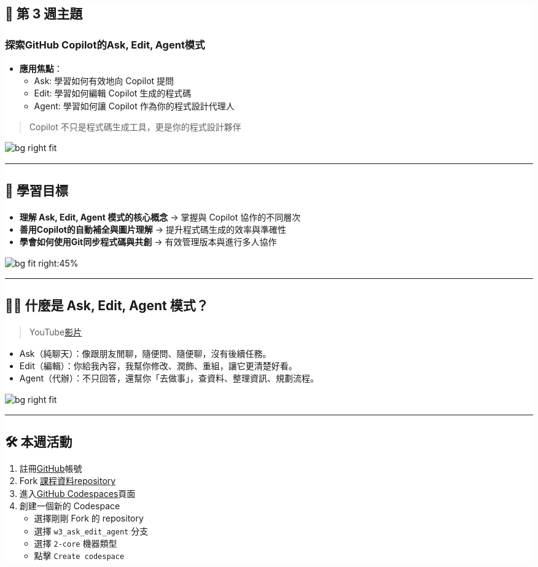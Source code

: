 

## :seedling: 第 3 週主題

### 探索GitHub Copilot的Ask, Edit, Agent模式
- **應用焦點**：
  - Ask: 學習如何有效地向 Copilot 提問
  - Edit: 學習如何編輯 Copilot 生成的程式碼
  - Agent: 學習如何讓 Copilot 作為你的程式設計代理人

> Copilot 不只是程式碼生成工具，更是你的程式設計夥伴

![bg right fit](https://media.licdn.com/dms/image/v2/D4E12AQEkg3SgxikdBg/article-cover_image-shrink_720_1280/B4EZbEE12rHIAM-/0/1747046326256?e=2147483647&v=beta&t=vNCYSmw7m-_ogdu0dOFlddjGqE99WjKLadamvowHDIw)

---


## :dart: 學習目標

- **理解 Ask, Edit, Agent 模式的核心概念**
  → 掌握與 Copilot 協作的不同層次
- **善用Copilot的自動補全與圖片理解**
  → 提升程式碼生成的效率與準確性
- **學會如何使用Git同步程式碼與共創**
  → 有效管理版本與進行多人協作

![bg fit right:45%](https://encrypted-tbn0.gstatic.com/images?q=tbn:ANd9GcRVOKzbyfT8IqYyG4pXobNeiLHuvLzMkT6dbA&s)

---

## 🙋🏻 什麼是 Ask, Edit, Agent 模式？

> YouTube[影片](https://www.youtube.com/watch?v=s7Qzq0ejhjg)

- Ask（純聊天）：像跟朋友閒聊，隨便問、隨便聊，沒有後續任務。
- Edit（編輯）：你給我內容，我幫你修改、潤飾、重組，讓它更清楚好看。
- Agent（代辦）：不只回答，還幫你「去做事」，查資料、整理資訊、規劃流程。

![bg right fit](https://copilot.microsoft.com/th/id/BCO.cc52b526-0bf2-4884-9780-4f1d89c2e47d.png)

---


## 🛠️ 本週活動

1. 註冊[GitHub](https://github.com/)帳號
1. Fork [課程資料repository](https://github.com/howard-haowen/genai_workshop)
1. 進入[GitHub Codespaces](https://github.com/codespaces)頁面
1. 創建一個新的 Codespace
    - 選擇剛剛 Fork 的 repository
    - 選擇 `w3_ask_edit_agent` 分支
    - 選擇 `2-core` 機器類型
    - 點擊 `Create codespace`
